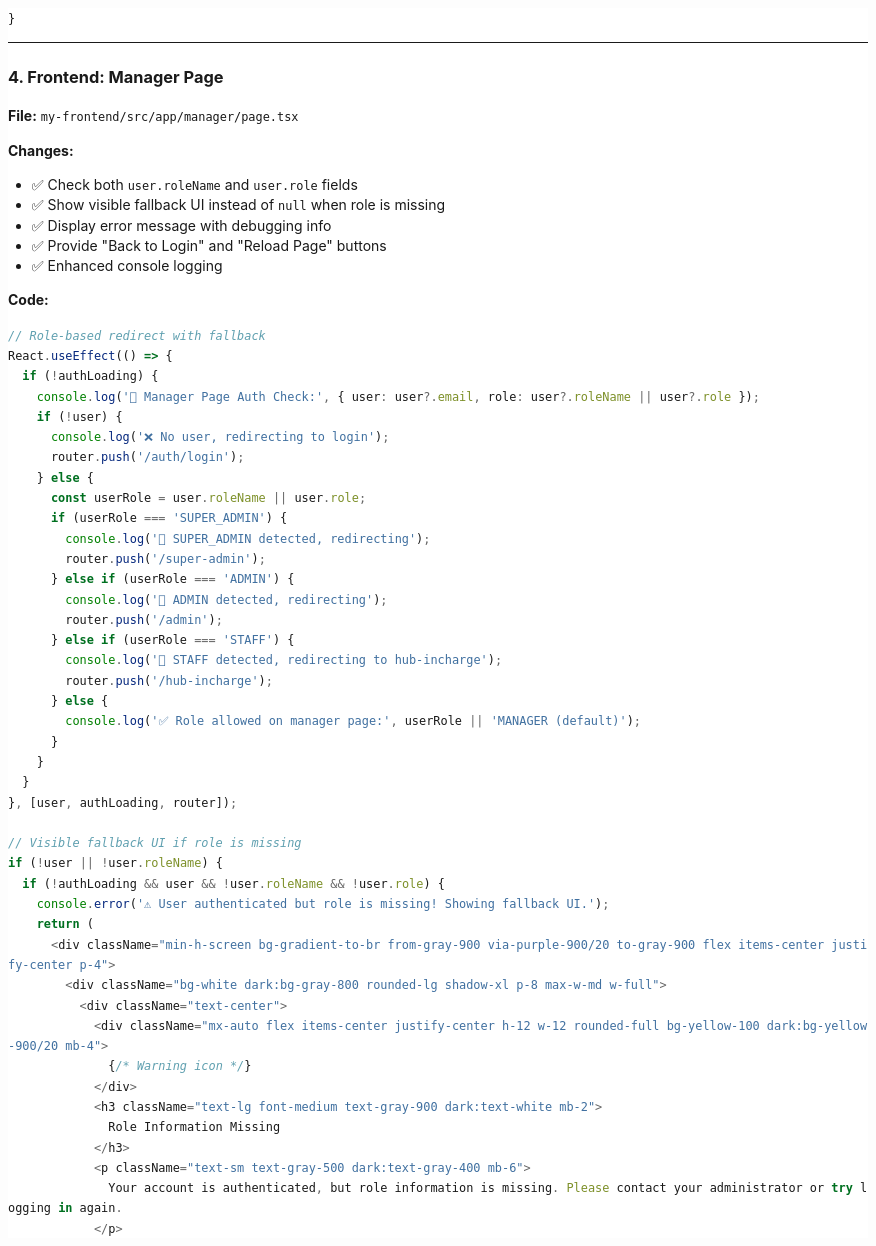 ```typescript
}
```

---

### 4. **Frontend: Manager Page**
**File:** `my-frontend/src/app/manager/page.tsx`

**Changes:**
- ✅ Check both `user.roleName` and `user.role` fields
- ✅ Show visible fallback UI instead of `null` when role is missing
- ✅ Display error message with debugging info
- ✅ Provide "Back to Login" and "Reload Page" buttons
- ✅ Enhanced console logging

**Code:**
```typescript
// Role-based redirect with fallback
React.useEffect(() => {
  if (!authLoading) {
    console.log('🔐 Manager Page Auth Check:', { user: user?.email, role: user?.roleName || user?.role });
    if (!user) {
      console.log('❌ No user, redirecting to login');
      router.push('/auth/login');
    } else {
      const userRole = user.roleName || user.role;
      if (userRole === 'SUPER_ADMIN') {
        console.log('🔀 SUPER_ADMIN detected, redirecting');
        router.push('/super-admin');
      } else if (userRole === 'ADMIN') {
        console.log('🔀 ADMIN detected, redirecting');
        router.push('/admin');
      } else if (userRole === 'STAFF') {
        console.log('🔀 STAFF detected, redirecting to hub-incharge');
        router.push('/hub-incharge');
      } else {
        console.log('✅ Role allowed on manager page:', userRole || 'MANAGER (default)');
      }
    }
  }
}, [user, authLoading, router]);

// Visible fallback UI if role is missing
if (!user || !user.roleName) {
  if (!authLoading && user && !user.roleName && !user.role) {
    console.error('⚠️ User authenticated but role is missing! Showing fallback UI.');
    return (
      <div className="min-h-screen bg-gradient-to-br from-gray-900 via-purple-900/20 to-gray-900 flex items-center justify-center p-4">
        <div className="bg-white dark:bg-gray-800 rounded-lg shadow-xl p-8 max-w-md w-full">
          <div className="text-center">
            <div className="mx-auto flex items-center justify-center h-12 w-12 rounded-full bg-yellow-100 dark:bg-yellow-900/20 mb-4">
              {/* Warning icon */}
            </div>
            <h3 className="text-lg font-medium text-gray-900 dark:text-white mb-2">
              Role Information Missing
            </h3>
            <p className="text-sm text-gray-500 dark:text-gray-400 mb-6">
              Your account is authenticated, but role information is missing. Please contact your administrator or try logging in again.
            </p>
```